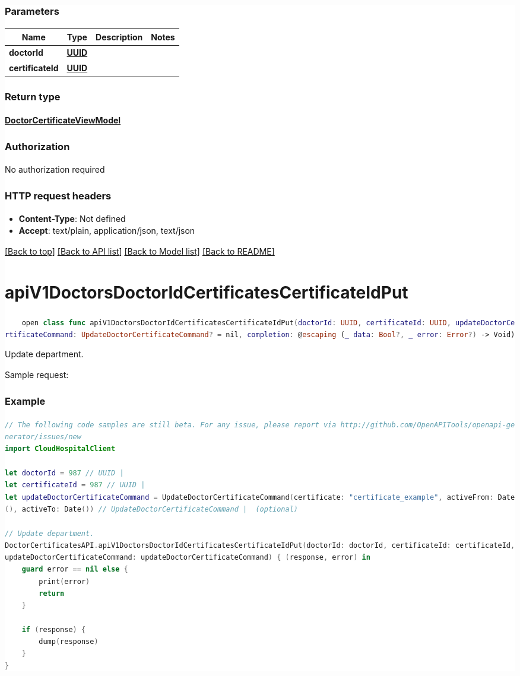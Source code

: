 ### Parameters

Name | Type | Description  | Notes
------------- | ------------- | ------------- | -------------
 **doctorId** | [**UUID**](.md) |  | 
 **certificateId** | [**UUID**](.md) |  | 

### Return type

[**DoctorCertificateViewModel**](DoctorCertificateViewModel.md)

### Authorization

No authorization required

### HTTP request headers

 - **Content-Type**: Not defined
 - **Accept**: text/plain, application/json, text/json

[[Back to top]](#) [[Back to API list]](../README.md#documentation-for-api-endpoints) [[Back to Model list]](../README.md#documentation-for-models) [[Back to README]](../README.md)

# **apiV1DoctorsDoctorIdCertificatesCertificateIdPut**
```swift
    open class func apiV1DoctorsDoctorIdCertificatesCertificateIdPut(doctorId: UUID, certificateId: UUID, updateDoctorCertificateCommand: UpdateDoctorCertificateCommand? = nil, completion: @escaping (_ data: Bool?, _ error: Error?) -> Void)
```

Update department.

Sample request:

### Example 
```swift
// The following code samples are still beta. For any issue, please report via http://github.com/OpenAPITools/openapi-generator/issues/new
import CloudHospitalClient

let doctorId = 987 // UUID | 
let certificateId = 987 // UUID | 
let updateDoctorCertificateCommand = UpdateDoctorCertificateCommand(certificate: "certificate_example", activeFrom: Date(), activeTo: Date()) // UpdateDoctorCertificateCommand |  (optional)

// Update department.
DoctorCertificatesAPI.apiV1DoctorsDoctorIdCertificatesCertificateIdPut(doctorId: doctorId, certificateId: certificateId, updateDoctorCertificateCommand: updateDoctorCertificateCommand) { (response, error) in
    guard error == nil else {
        print(error)
        return
    }

    if (response) {
        dump(response)
    }
}
```
